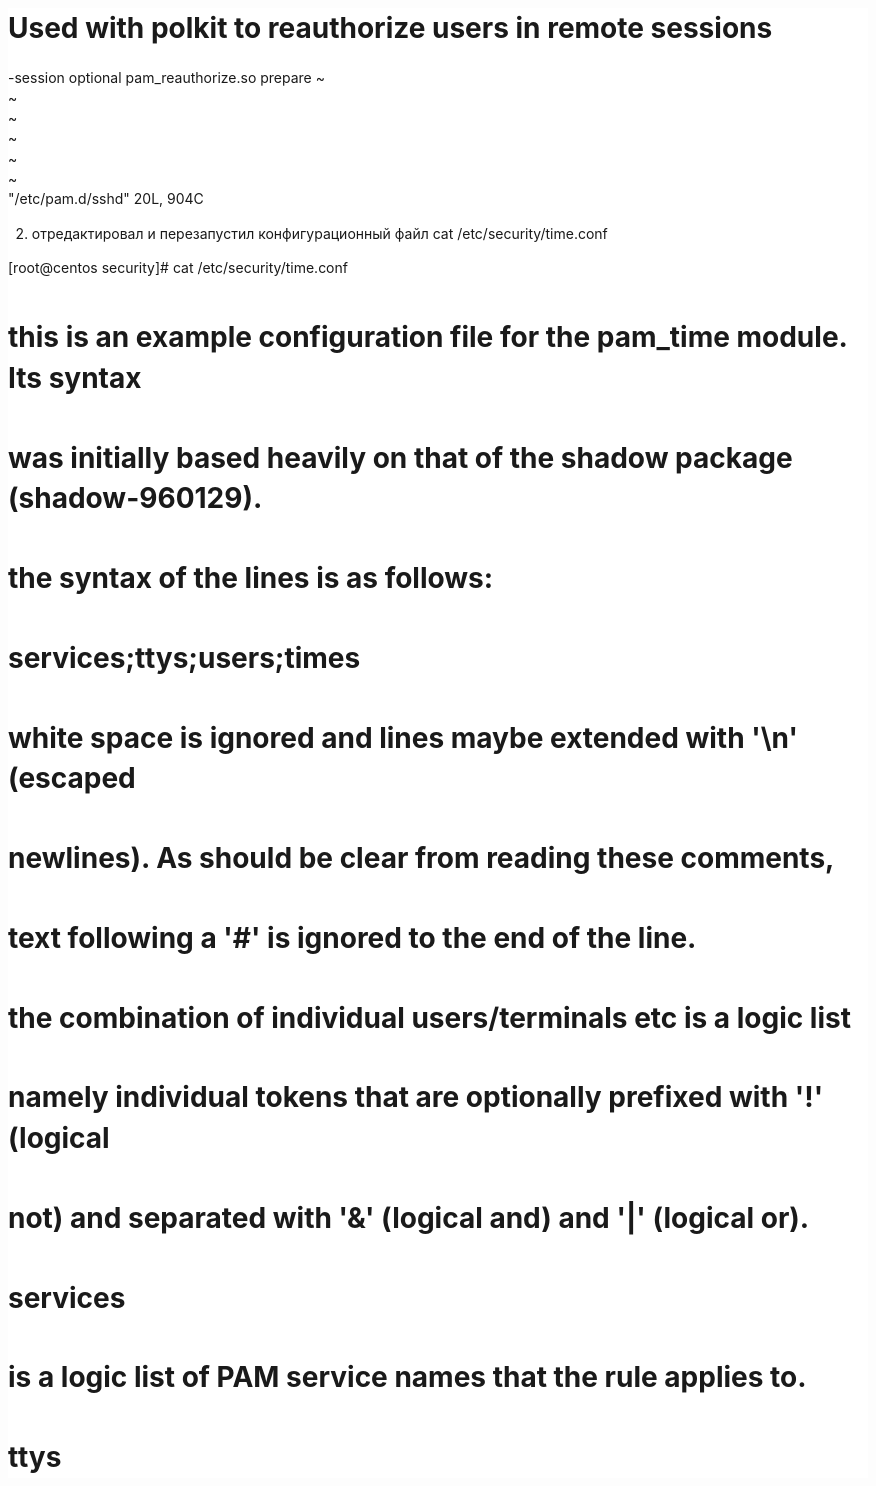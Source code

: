 # Used with polkit to reauthorize users in remote sessions
-session   optional     pam_reauthorize.so prepare
~                                                                                                                                                             
~                                                                                                                                                             
~                                                                                                                                                             
~                                                                                                                                                             
~                                                                                                                                                             
~                                                                                                                                                             
"/etc/pam.d/sshd" 20L, 904C

2. отредактировал и перезапустил конфигурационный файл cat /etc/security/time.conf

[root@centos security]# cat /etc/security/time.conf
# this is an example configuration file for the pam_time module. Its syntax
# was initially based heavily on that of the shadow package (shadow-960129).
#
# the syntax of the lines is as follows:
#
#       services;ttys;users;times
#
# white space is ignored and lines maybe extended with '\\n' (escaped
# newlines). As should be clear from reading these comments,
# text following a '#' is ignored to the end of the line.
#
# the combination of individual users/terminals etc is a logic list
# namely individual tokens that are optionally prefixed with '!' (logical
# not) and separated with '&' (logical and) and '|' (logical or).
#
# services
#	is a logic list of PAM service names that the rule applies to.
#
# ttys